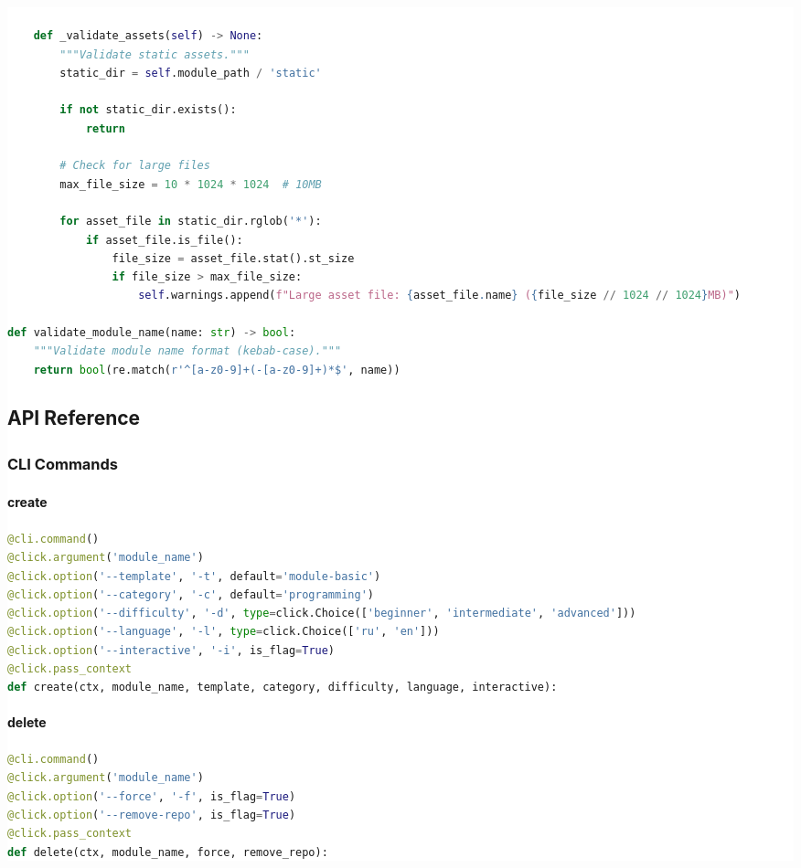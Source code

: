 ```python

    def _validate_assets(self) -> None:
        """Validate static assets."""
        static_dir = self.module_path / 'static'

        if not static_dir.exists():
            return

        # Check for large files
        max_file_size = 10 * 1024 * 1024  # 10MB

        for asset_file in static_dir.rglob('*'):
            if asset_file.is_file():
                file_size = asset_file.stat().st_size
                if file_size > max_file_size:
                    self.warnings.append(f"Large asset file: {asset_file.name} ({file_size // 1024 // 1024}MB)")

def validate_module_name(name: str) -> bool:
    """Validate module name format (kebab-case)."""
    return bool(re.match(r'^[a-z0-9]+(-[a-z0-9]+)*$', name))
```

## API Reference

### CLI Commands

#### create

```python
@cli.command()
@click.argument('module_name')
@click.option('--template', '-t', default='module-basic')
@click.option('--category', '-c', default='programming')
@click.option('--difficulty', '-d', type=click.Choice(['beginner', 'intermediate', 'advanced']))
@click.option('--language', '-l', type=click.Choice(['ru', 'en']))
@click.option('--interactive', '-i', is_flag=True)
@click.pass_context
def create(ctx, module_name, template, category, difficulty, language, interactive):
```

#### delete

```python
@cli.command()
@click.argument('module_name')
@click.option('--force', '-f', is_flag=True)
@click.option('--remove-repo', is_flag=True)
@click.pass_context
def delete(ctx, module_name, force, remove_repo):
```
